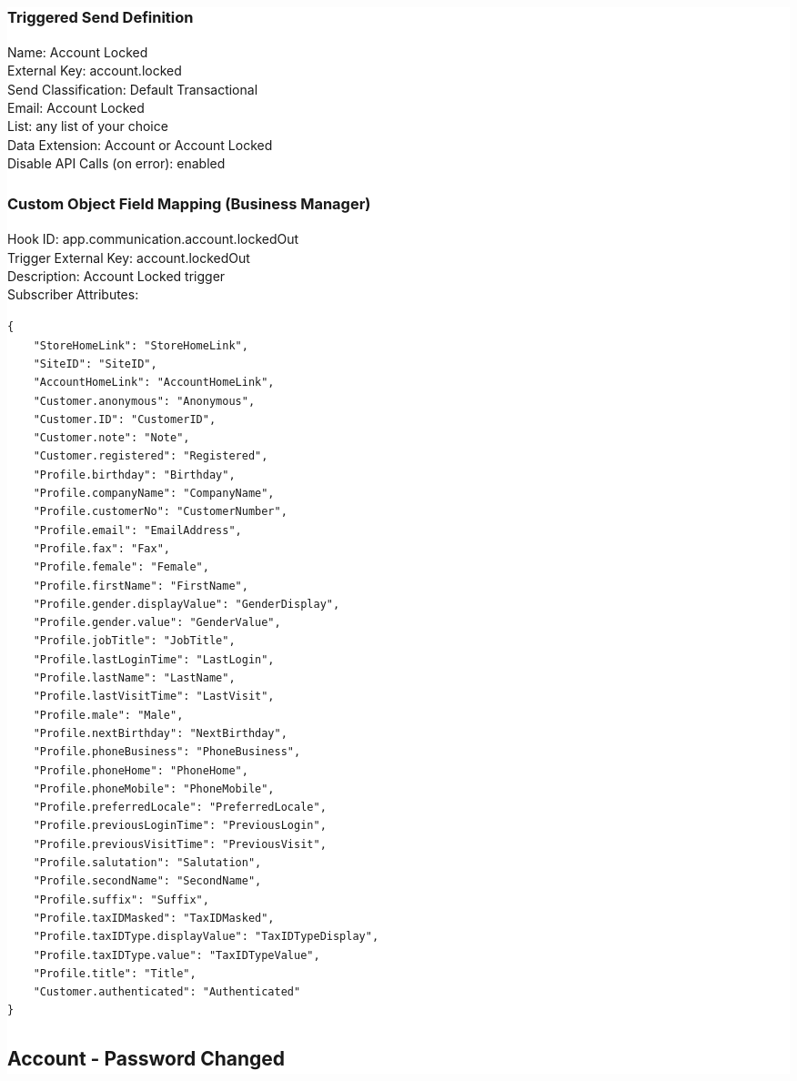 ### Triggered Send Definition

Name: Account Locked  
External Key: account.locked  
Send Classification: Default Transactional  
Email: Account Locked  
List: any list of your choice  
Data Extension: Account or Account Locked  
Disable API Calls (on error): enabled  

### Custom Object Field Mapping (Business Manager)

Hook ID: app.communication.account.lockedOut  
Trigger External Key: account.lockedOut  
Description: Account Locked trigger  
Subscriber Attributes:  

```
{
    "StoreHomeLink": "StoreHomeLink",
    "SiteID": "SiteID",
    "AccountHomeLink": "AccountHomeLink",
    "Customer.anonymous": "Anonymous",
    "Customer.ID": "CustomerID",
    "Customer.note": "Note",
    "Customer.registered": "Registered",
    "Profile.birthday": "Birthday",
    "Profile.companyName": "CompanyName",
    "Profile.customerNo": "CustomerNumber",
    "Profile.email": "EmailAddress",
    "Profile.fax": "Fax",
    "Profile.female": "Female",
    "Profile.firstName": "FirstName",
    "Profile.gender.displayValue": "GenderDisplay",
    "Profile.gender.value": "GenderValue",
    "Profile.jobTitle": "JobTitle",
    "Profile.lastLoginTime": "LastLogin",
    "Profile.lastName": "LastName",
    "Profile.lastVisitTime": "LastVisit",
    "Profile.male": "Male",
    "Profile.nextBirthday": "NextBirthday",
    "Profile.phoneBusiness": "PhoneBusiness",
    "Profile.phoneHome": "PhoneHome",
    "Profile.phoneMobile": "PhoneMobile",
    "Profile.preferredLocale": "PreferredLocale",
    "Profile.previousLoginTime": "PreviousLogin",
    "Profile.previousVisitTime": "PreviousVisit",
    "Profile.salutation": "Salutation",
    "Profile.secondName": "SecondName",
    "Profile.suffix": "Suffix",
    "Profile.taxIDMasked": "TaxIDMasked",
    "Profile.taxIDType.displayValue": "TaxIDTypeDisplay",
    "Profile.taxIDType.value": "TaxIDTypeValue",
    "Profile.title": "Title",
    "Customer.authenticated": "Authenticated"
}
```
<a name="PasswordChanged"></a>
## Account - Password Changed
